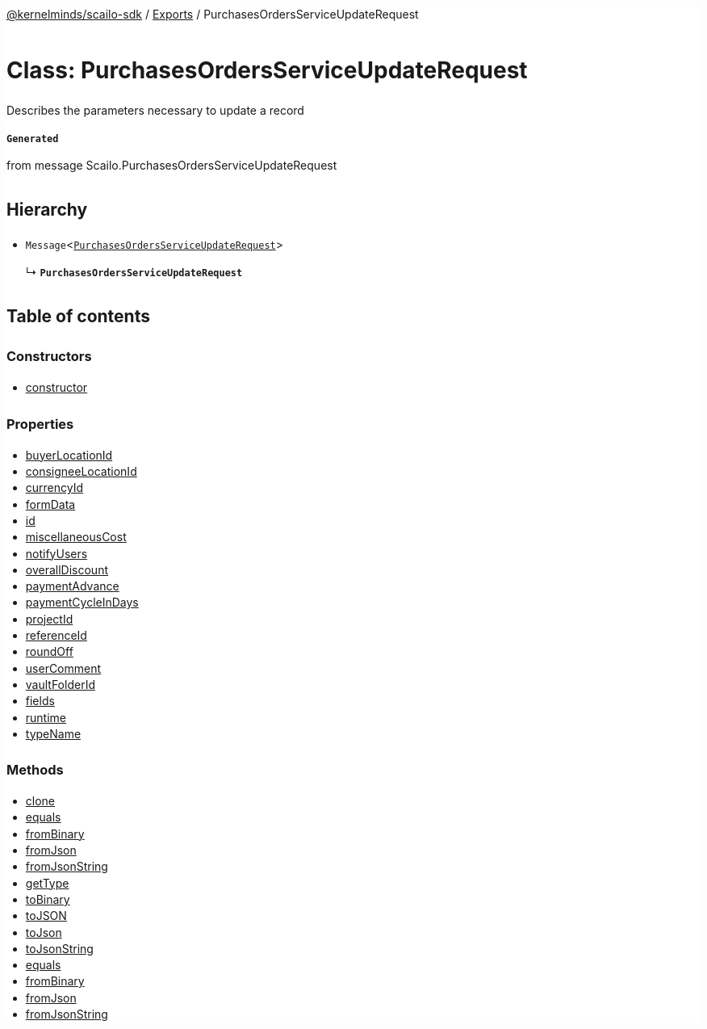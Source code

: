 [@kernelminds/scailo-sdk](../README.md) / [Exports](../modules.md) / PurchasesOrdersServiceUpdateRequest

# Class: PurchasesOrdersServiceUpdateRequest

Describes the parameters necessary to update a record

**`Generated`**

from message Scailo.PurchasesOrdersServiceUpdateRequest

## Hierarchy

- `Message`\<[`PurchasesOrdersServiceUpdateRequest`](PurchasesOrdersServiceUpdateRequest.md)\>

  ↳ **`PurchasesOrdersServiceUpdateRequest`**

## Table of contents

### Constructors

- [constructor](PurchasesOrdersServiceUpdateRequest.md#constructor)

### Properties

- [buyerLocationId](PurchasesOrdersServiceUpdateRequest.md#buyerlocationid)
- [consigneeLocationId](PurchasesOrdersServiceUpdateRequest.md#consigneelocationid)
- [currencyId](PurchasesOrdersServiceUpdateRequest.md#currencyid)
- [formData](PurchasesOrdersServiceUpdateRequest.md#formdata)
- [id](PurchasesOrdersServiceUpdateRequest.md#id)
- [miscellaneousCost](PurchasesOrdersServiceUpdateRequest.md#miscellaneouscost)
- [notifyUsers](PurchasesOrdersServiceUpdateRequest.md#notifyusers)
- [overallDiscount](PurchasesOrdersServiceUpdateRequest.md#overalldiscount)
- [paymentAdvance](PurchasesOrdersServiceUpdateRequest.md#paymentadvance)
- [paymentCycleInDays](PurchasesOrdersServiceUpdateRequest.md#paymentcycleindays)
- [projectId](PurchasesOrdersServiceUpdateRequest.md#projectid)
- [referenceId](PurchasesOrdersServiceUpdateRequest.md#referenceid)
- [roundOff](PurchasesOrdersServiceUpdateRequest.md#roundoff)
- [userComment](PurchasesOrdersServiceUpdateRequest.md#usercomment)
- [vaultFolderId](PurchasesOrdersServiceUpdateRequest.md#vaultfolderid)
- [fields](PurchasesOrdersServiceUpdateRequest.md#fields)
- [runtime](PurchasesOrdersServiceUpdateRequest.md#runtime)
- [typeName](PurchasesOrdersServiceUpdateRequest.md#typename)

### Methods

- [clone](PurchasesOrdersServiceUpdateRequest.md#clone)
- [equals](PurchasesOrdersServiceUpdateRequest.md#equals)
- [fromBinary](PurchasesOrdersServiceUpdateRequest.md#frombinary)
- [fromJson](PurchasesOrdersServiceUpdateRequest.md#fromjson)
- [fromJsonString](PurchasesOrdersServiceUpdateRequest.md#fromjsonstring)
- [getType](PurchasesOrdersServiceUpdateRequest.md#gettype)
- [toBinary](PurchasesOrdersServiceUpdateRequest.md#tobinary)
- [toJSON](PurchasesOrdersServiceUpdateRequest.md#tojson)
- [toJson](PurchasesOrdersServiceUpdateRequest.md#tojson-1)
- [toJsonString](PurchasesOrdersServiceUpdateRequest.md#tojsonstring)
- [equals](PurchasesOrdersServiceUpdateRequest.md#equals-1)
- [fromBinary](PurchasesOrdersServiceUpdateRequest.md#frombinary-1)
- [fromJson](PurchasesOrdersServiceUpdateRequest.md#fromjson-1)
- [fromJsonString](PurchasesOrdersServiceUpdateRequest.md#fromjsonstring-1)
